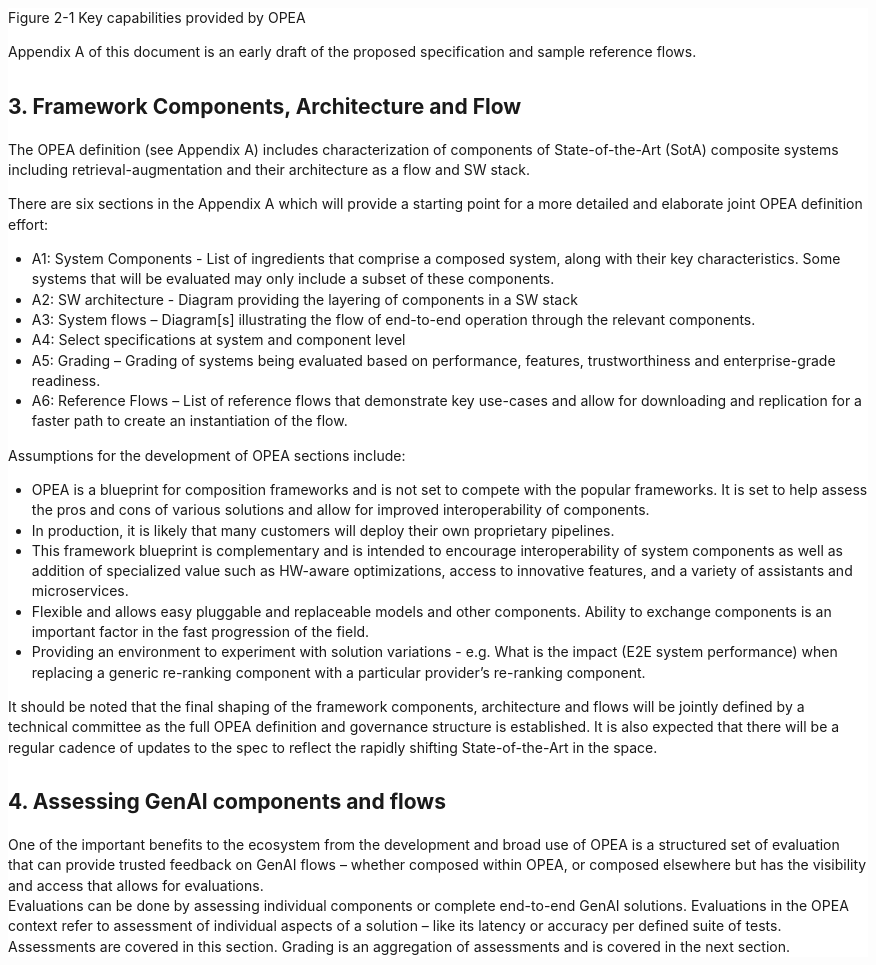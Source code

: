  
Figure 2-1 Key capabilities provided by OPEA

Appendix A of this document is an early draft of the proposed specification and sample reference flows.

## 3.	Framework Components, Architecture and Flow

The OPEA definition (see Appendix A) includes characterization of components of State-of-the-Art (SotA) 
composite systems including retrieval-augmentation and their architecture as a flow and SW stack. 

There are six sections in the Appendix A which will provide a starting point for a more detailed and 
elaborate joint OPEA definition effort:

*	A1: System Components - List of ingredients that comprise a composed system, along with their 
key characteristics. Some systems that will be evaluated may only include a subset of these 
components. 
*	A2: SW architecture - Diagram providing the layering of components in a SW stack
*	A3: System flows – Diagram[s] illustrating the flow of end-to-end operation through the relevant 
components.
*	A4: Select specifications at system and component level
*	A5: Grading – Grading of systems being evaluated based on performance, features, 
trustworthiness and enterprise-grade readiness.
*	A6: Reference Flows – List of reference flows that demonstrate key use-cases and allow for 
downloading and replication for a faster path to create an instantiation of the flow. 

Assumptions for the development of OPEA sections include:

*	OPEA is a blueprint for composition frameworks and is not set to compete with the popular 
frameworks. It is set to help assess the pros and cons of various solutions and allow for 
improved interoperability of components. 
*	In production, it is likely that many customers will deploy their own proprietary pipelines. 
*	This framework blueprint is complementary and is intended to encourage interoperability of 
system components as well as addition of specialized value such as HW-aware optimizations, 
access to innovative features, and a variety of assistants and microservices.
*	Flexible and allows easy pluggable and replaceable models and other components. Ability to 
exchange components is an important factor in the fast progression of the field.
*	Providing an environment to experiment with solution variations - e.g. What is the impact (E2E 
system performance) when replacing a generic re-ranking component with a particular 
provider’s re-ranking component.

It should be noted that the final shaping of the framework components, architecture and flows will be 
jointly defined by a technical committee as the full OPEA definition and governance structure is 
established. It is also expected that there will be a regular cadence of updates to the spec to reflect the 
rapidly shifting State-of-the-Art in the space.

## 4.	Assessing GenAI components and flows
 
One of the important benefits to the ecosystem from the development and broad use of OPEA is a 
structured set of evaluation that can provide trusted feedback on GenAI flows – whether composed 
within OPEA, or composed elsewhere but has the visibility and access that allows for evaluations.  
Evaluations can be done by assessing individual components or complete end-to-end GenAI solutions. 
Evaluations in the OPEA context refer to assessment of individual aspects of a solution – like its latency 
or accuracy per defined suite of tests. Assessments are covered in this section. Grading is an aggregation 
of assessments and is covered in the next section.
 